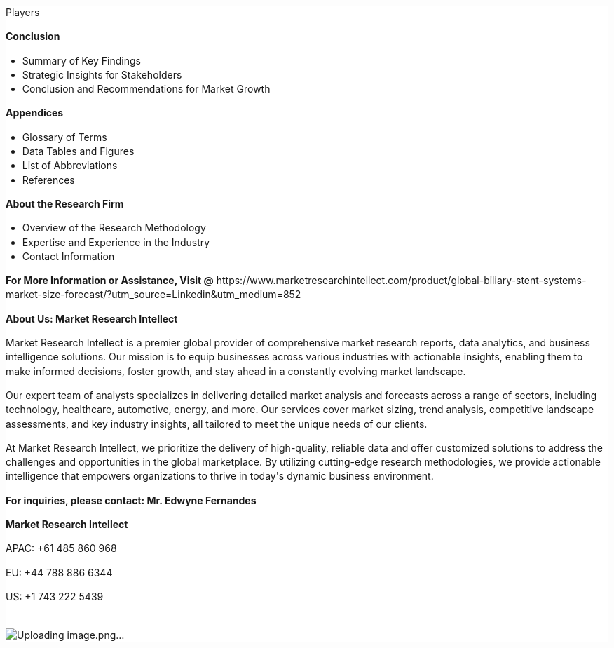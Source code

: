Players</li></ul><p><strong>Conclusion</strong></p><ul><li>Summary of Key Findings</li><li>Strategic Insights for Stakeholders</li><li>Conclusion and Recommendations for Market Growth</li></ul><p><strong>Appendices</strong></p><ul><li>Glossary of Terms</li><li>Data Tables and Figures</li><li>List of Abbreviations</li><li>References</li></ul><p><strong>About the Research Firm</strong></p><ul><li>Overview of the Research Methodology</li><li>Expertise and Experience in the Industry</li><li>Contact Information</li></ul></div><div class="article-main__content" data-test-id="publishing-text-block"><p><span class="font-[700]"><strong>For More Information or Assistance, Visit @</strong>&nbsp;<a href="https://www.marketresearchintellect.com/product/global-biliary-stent-systems-market-size-forecast/?utm_source=Linkedin&utm_medium=852">https://www.marketresearchintellect.com/product/global-biliary-stent-systems-market-size-forecast/?utm_source=Linkedin&utm_medium=852</a></span></p><p><strong>About Us: Market Research Intellect</strong></p><p>Market Research Intellect is a premier global provider of comprehensive market research reports, data analytics, and business intelligence solutions. Our mission is to equip businesses across various industries with actionable insights, enabling them to make informed decisions, foster growth, and stay ahead in a constantly evolving market landscape.</p><p>Our expert team of analysts specializes in delivering detailed market analysis and forecasts across a range of sectors, including technology, healthcare, automotive, energy, and more. Our services cover market sizing, trend analysis, competitive landscape assessments, and key industry insights, all tailored to meet the unique needs of our clients.</p><p>At Market Research Intellect, we prioritize the delivery of high-quality, reliable data and offer customized solutions to address the challenges and opportunities in the global marketplace. By utilizing cutting-edge research methodologies, we provide actionable intelligence that empowers organizations to thrive in today's dynamic business environment.</p><p><strong>For inquiries, please contact: Mr. Edwyne Fernandes</strong></p><p><strong>Market Research Intellect</strong></p><p>APAC: +61 485 860 968</p><p>EU: +44 788 886 6344</p><p>US: +1 743 222 5439</p></div><div class="article-main__content" data-test-id="publishing-text-block">&nbsp;</div>
![Uploading image.png…]()
